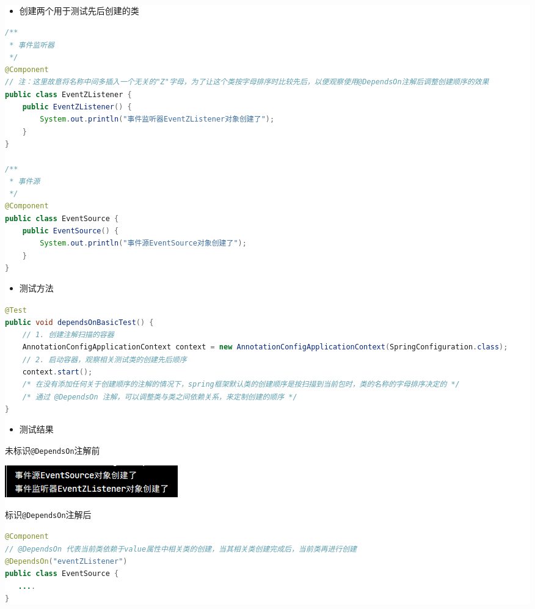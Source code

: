 - 创建两个用于测试先后创建的类

```java
/**
 * 事件监听器
 */
@Component
// 注：这里故意将名称中间多插入一个无关的"Z"字母，为了让这个类按字母排序时比较先后，以便观察使用@DependsOn注解后调整创建顺序的效果
public class EventZListener {
    public EventZListener() {
        System.out.println("事件监听器EventZListener对象创建了");
    }
}

/**
 * 事件源
 */
@Component
public class EventSource {
    public EventSource() {
        System.out.println("事件源EventSource对象创建了");
    }
}
```

- 测试方法

```java
@Test
public void dependsOnBasicTest() {
    // 1. 创建注解扫描的容器
    AnnotationConfigApplicationContext context = new AnnotationConfigApplicationContext(SpringConfiguration.class);
    // 2. 启动容器，观察相关测试类的创建先后顺序
    context.start();
    /* 在没有添加任何关于创建顺序的注解的情况下，spring框架默认类的创建顺序是按扫描到当前包时，类的名称的字母排序决定的 */
    /* 通过 @DependsOn 注解，可以调整类与类之间依赖关系，来定制创建的顺序 */
}
```

- 测试结果

未标识`@DependsOn`注解前

![](images/20200830181132309_23945.png)

标识`@DependsOn`注解后

```java
@Component
// @DependsOn 代表当前类依赖于value属性中相关类的创建，当其相关类创建完成后，当前类再进行创建
@DependsOn("eventZListener")
public class EventSource {
   ....
}
```

